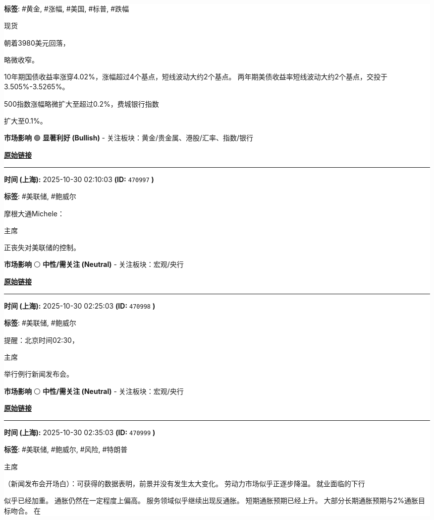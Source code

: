 **标签**: #黄金, #涨幅, #美国, #标普, #跌幅

现货

朝着3980美元回落，

略微收窄。

10年期国债收益率涨穿4.02%，涨幅超过4个基点，短线波动大约2个基点。
两年期美债收益率短线波动大约2个基点，交投于3.505%-3.5265%。

500指数涨幅略微扩大至超过0.2%，费城银行指数

扩大至0.1%。

**市场影响** 🟢 **显著利好 (Bullish)** - 关注板块：黄金/贵金属、港股/汇率、指数/银行

**[原始链接](https://t.me/FinanceNewsDaily/470996)**

---
**时间 (上海):** 2025-10-30 02:10:03 **(ID:** `470997` **)**

**标签**: #美联储, #鲍威尔

摩根大通Michele：

主席

正丧失对美联储的控制。

**市场影响** ⚪ **中性/需关注 (Neutral)** - 关注板块：宏观/央行

**[原始链接](https://t.me/FinanceNewsDaily/470997)**

---
**时间 (上海):** 2025-10-30 02:25:03 **(ID:** `470998` **)**

**标签**: #美联储, #鲍威尔

提醒：北京时间02:30，

主席

举行例行新闻发布会。

**市场影响** ⚪ **中性/需关注 (Neutral)** - 关注板块：宏观/央行

**[原始链接](https://t.me/FinanceNewsDaily/470998)**

---
**时间 (上海):** 2025-10-30 02:35:03 **(ID:** `470999` **)**

**标签**: #美联储, #鲍威尔, #风险, #特朗普

主席

（新闻发布会开场白）：可获得的数据表明，前景并没有发生太大变化。
劳动力市场似乎正逐步降温。
就业面临的下行

似乎已经加重。
通胀仍然在一定程度上偏高。
服务领域似乎继续出现反通胀。
短期通胀预期已经上升。
大部分长期通胀预期与2%通胀目标吻合。
在
